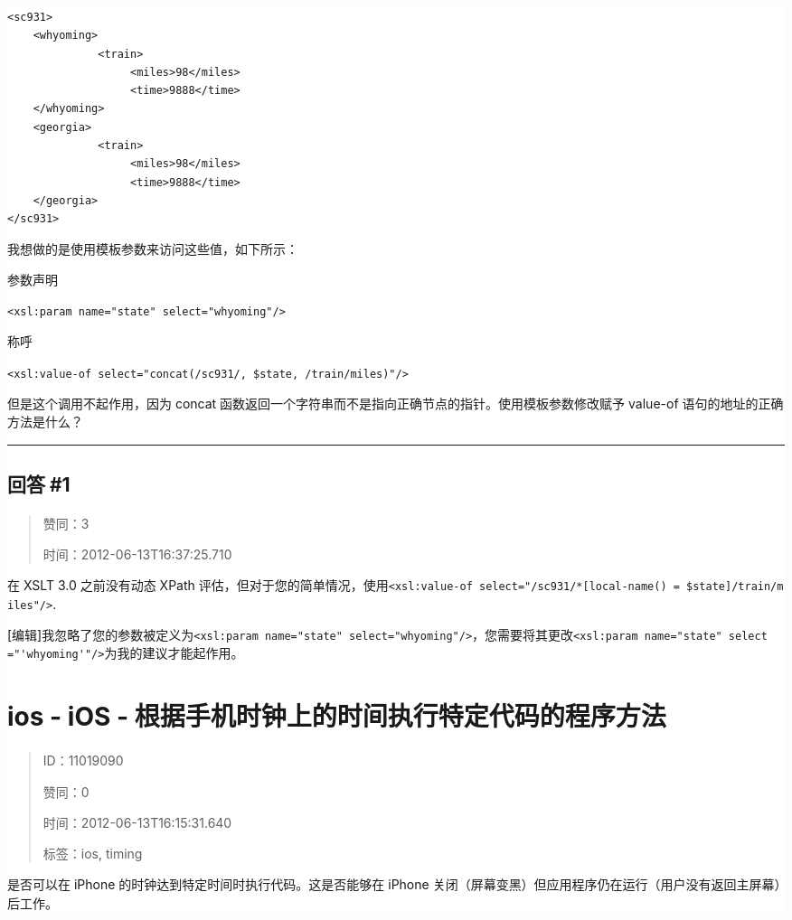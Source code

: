 ```
<sc931>
    <whyoming>
              <train>
                   <miles>98</miles>
                   <time>9888</time>
    </whyoming>
    <georgia>
              <train>
                   <miles>98</miles>
                   <time>9888</time>
    </georgia>
</sc931> 
```

我想做的是使用模板参数来访问这些值，如下所示：

参数声明

```
<xsl:param name="state" select="whyoming"/> 
```

称呼

```
<xsl:value-of select="concat(/sc931/, $state, /train/miles)"/> 
```

但是这个调用不起作用，因为 concat 函数返回一个字符串而不是指向正确节点的指针。使用模板参数修改赋予 value-of 语句的地址的正确方法是什么？

* * *

## 回答 #1

> 赞同：3
> 
> 时间：2012-06-13T16:37:25.710

在 XSLT 3.0 之前没有动态 XPath 评估，但对于您的简单情况，使用`<xsl:value-of select="/sc931/*[local-name() = $state]/train/miles"/>`.

[编辑]我忽略了您的参数被定义为`<xsl:param name="state" select="whyoming"/>`，您需要将其更改`<xsl:param name="state" select="'whyoming'"/>`为我的建议才能起作用。

# ios - iOS - 根据手机时钟上的时间执行特定代码的程序方法

> ID：11019090
> 
> 赞同：0
> 
> 时间：2012-06-13T16:15:31.640
> 
> 标签：ios, timing

是否可以在 iPhone 的时钟达到特定时间时执行代码。这是否能够在 iPhone 关闭（屏幕变黑）但应用程序仍在运行（用户没有返回主屏幕）后工作。
